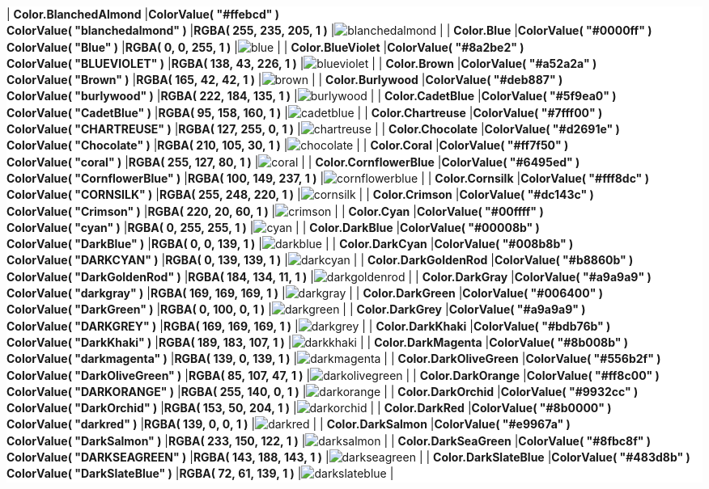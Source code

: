 | **Color.BlanchedAlmond** |**ColorValue( "#ffebcd"&nbsp;)**<br>**ColorValue( "blanchedalmond"&nbsp;)** |**RGBA(&nbsp;255,&nbsp;235,&nbsp;205,&nbsp;1&nbsp;)** |![blanchedalmond](./media/function-colors/color-blanchedalmond.png) |
| **Color.Blue** |**ColorValue( "#0000ff"&nbsp;)**<br>**ColorValue( "Blue"&nbsp;)** |**RGBA(&nbsp;0,&nbsp;0,&nbsp;255,&nbsp;1&nbsp;)** |![blue](./media/function-colors/color-blue.png) |
| **Color.BlueViolet** |**ColorValue( "#8a2be2"&nbsp;)**<br>**ColorValue( "BLUEVIOLET"&nbsp;)** |**RGBA(&nbsp;138,&nbsp;43,&nbsp;226,&nbsp;1&nbsp;)** |![blueviolet](./media/function-colors/color-blueviolet.png) |
| **Color.Brown** |**ColorValue( "#a52a2a"&nbsp;)**<br>**ColorValue( "Brown"&nbsp;)** |**RGBA(&nbsp;165,&nbsp;42,&nbsp;42,&nbsp;1&nbsp;)** |![brown](./media/function-colors/color-brown.png) |
| **Color.Burlywood** |**ColorValue( "#deb887"&nbsp;)**<br>**ColorValue( "burlywood"&nbsp;)** |**RGBA(&nbsp;222,&nbsp;184,&nbsp;135,&nbsp;1&nbsp;)** |![burlywood](./media/function-colors/color-burlywood.png) |
| **Color.CadetBlue** |**ColorValue( "#5f9ea0"&nbsp;)**<br>**ColorValue( "CadetBlue"&nbsp;)** |**RGBA(&nbsp;95,&nbsp;158,&nbsp;160,&nbsp;1&nbsp;)** |![cadetblue](./media/function-colors/color-cadetblue.png) |
| **Color.Chartreuse** |**ColorValue( "#7fff00"&nbsp;)**<br>**ColorValue( "CHARTREUSE"&nbsp;)** |**RGBA(&nbsp;127,&nbsp;255,&nbsp;0,&nbsp;1&nbsp;)** |![chartreuse](./media/function-colors/color-chartreuse.png) |
| **Color.Chocolate** |**ColorValue( "#d2691e"&nbsp;)**<br>**ColorValue( "Chocolate"&nbsp;)** |**RGBA(&nbsp;210,&nbsp;105,&nbsp;30,&nbsp;1&nbsp;)** |![chocolate](./media/function-colors/color-chocolate.png) |
| **Color.Coral** |**ColorValue( "#ff7f50"&nbsp;)**<br>**ColorValue( "coral"&nbsp;)** |**RGBA(&nbsp;255,&nbsp;127,&nbsp;80,&nbsp;1&nbsp;)** |![coral](./media/function-colors/color-coral.png) |
| **Color.CornflowerBlue** |**ColorValue( "#6495ed"&nbsp;)**<br>**ColorValue( "CornflowerBlue"&nbsp;)** |**RGBA(&nbsp;100,&nbsp;149,&nbsp;237,&nbsp;1&nbsp;)** |![cornflowerblue](./media/function-colors/color-cornflowerblue.png) |
| **Color.Cornsilk** |**ColorValue( "#fff8dc"&nbsp;)**<br>**ColorValue( "CORNSILK"&nbsp;)** |**RGBA(&nbsp;255,&nbsp;248,&nbsp;220,&nbsp;1&nbsp;)** |![cornsilk](./media/function-colors/color-cornsilk.png) |
| **Color.Crimson** |**ColorValue( "#dc143c"&nbsp;)**<br>**ColorValue( "Crimson"&nbsp;)** |**RGBA(&nbsp;220,&nbsp;20,&nbsp;60,&nbsp;1&nbsp;)** |![crimson](./media/function-colors/color-crimson.png) |
| **Color.Cyan** |**ColorValue( "#00ffff"&nbsp;)**<br>**ColorValue( "cyan"&nbsp;)** |**RGBA(&nbsp;0,&nbsp;255,&nbsp;255,&nbsp;1&nbsp;)** |![cyan](./media/function-colors/color-cyan.png) |
| **Color.DarkBlue** |**ColorValue( "#00008b"&nbsp;)**<br>**ColorValue( "DarkBlue"&nbsp;)** |**RGBA(&nbsp;0,&nbsp;0,&nbsp;139,&nbsp;1&nbsp;)** |![darkblue](./media/function-colors/color-darkblue.png) |
| **Color.DarkCyan** |**ColorValue( "#008b8b"&nbsp;)**<br>**ColorValue( "DARKCYAN"&nbsp;)** |**RGBA(&nbsp;0,&nbsp;139,&nbsp;139,&nbsp;1&nbsp;)** |![darkcyan](./media/function-colors/color-darkcyan.png) |
| **Color.DarkGoldenRod** |**ColorValue( "#b8860b"&nbsp;)**<br>**ColorValue( "DarkGoldenRod"&nbsp;)** |**RGBA(&nbsp;184,&nbsp;134,&nbsp;11,&nbsp;1&nbsp;)** |![darkgoldenrod](./media/function-colors/color-darkgoldenrod.png) |
| **Color.DarkGray** |**ColorValue( "#a9a9a9"&nbsp;)**<br>**ColorValue( "darkgray"&nbsp;)** |**RGBA(&nbsp;169,&nbsp;169,&nbsp;169,&nbsp;1&nbsp;)** |![darkgray](./media/function-colors/color-darkgray.png) |
| **Color.DarkGreen** |**ColorValue( "#006400"&nbsp;)**<br>**ColorValue( "DarkGreen"&nbsp;)** |**RGBA(&nbsp;0,&nbsp;100,&nbsp;0,&nbsp;1&nbsp;)** |![darkgreen](./media/function-colors/color-darkgreen.png) |
| **Color.DarkGrey** |**ColorValue( "#a9a9a9"&nbsp;)**<br>**ColorValue( "DARKGREY"&nbsp;)** |**RGBA(&nbsp;169,&nbsp;169,&nbsp;169,&nbsp;1&nbsp;)** |![darkgrey](./media/function-colors/color-darkgrey.png) |
| **Color.DarkKhaki** |**ColorValue( "#bdb76b"&nbsp;)**<br>**ColorValue( "DarkKhaki"&nbsp;)** |**RGBA(&nbsp;189,&nbsp;183,&nbsp;107,&nbsp;1&nbsp;)** |![darkkhaki](./media/function-colors/color-darkkhaki.png) |
| **Color.DarkMagenta** |**ColorValue( "#8b008b"&nbsp;)**<br>**ColorValue( "darkmagenta"&nbsp;)** |**RGBA(&nbsp;139,&nbsp;0,&nbsp;139,&nbsp;1&nbsp;)** |![darkmagenta](./media/function-colors/color-darkmagenta.png) |
| **Color.DarkOliveGreen** |**ColorValue( "#556b2f"&nbsp;)**<br>**ColorValue( "DarkOliveGreen"&nbsp;)** |**RGBA(&nbsp;85,&nbsp;107,&nbsp;47,&nbsp;1&nbsp;)** |![darkolivegreen](./media/function-colors/color-darkolivegreen.png) |
| **Color.DarkOrange** |**ColorValue( "#ff8c00"&nbsp;)**<br>**ColorValue( "DARKORANGE"&nbsp;)** |**RGBA(&nbsp;255,&nbsp;140,&nbsp;0,&nbsp;1&nbsp;)** |![darkorange](./media/function-colors/color-darkorange.png) |
| **Color.DarkOrchid** |**ColorValue( "#9932cc"&nbsp;)**<br>**ColorValue( "DarkOrchid"&nbsp;)** |**RGBA(&nbsp;153,&nbsp;50,&nbsp;204,&nbsp;1&nbsp;)** |![darkorchid](./media/function-colors/color-darkorchid.png) |
| **Color.DarkRed** |**ColorValue( "#8b0000"&nbsp;)**<br>**ColorValue( "darkred"&nbsp;)** |**RGBA(&nbsp;139,&nbsp;0,&nbsp;0,&nbsp;1&nbsp;)** |![darkred](./media/function-colors/color-darkred.png) |
| **Color.DarkSalmon** |**ColorValue( "#e9967a"&nbsp;)**<br>**ColorValue( "DarkSalmon"&nbsp;)** |**RGBA(&nbsp;233,&nbsp;150,&nbsp;122,&nbsp;1&nbsp;)** |![darksalmon](./media/function-colors/color-darksalmon.png) |
| **Color.DarkSeaGreen** |**ColorValue( "#8fbc8f"&nbsp;)**<br>**ColorValue( "DARKSEAGREEN"&nbsp;)** |**RGBA(&nbsp;143,&nbsp;188,&nbsp;143,&nbsp;1&nbsp;)** |![darkseagreen](./media/function-colors/color-darkseagreen.png) |
| **Color.DarkSlateBlue** |**ColorValue( "#483d8b"&nbsp;)**<br>**ColorValue( "DarkSlateBlue"&nbsp;)** |**RGBA(&nbsp;72,&nbsp;61,&nbsp;139,&nbsp;1&nbsp;)** |![darkslateblue](./media/function-colors/color-darkslateblue.png) |